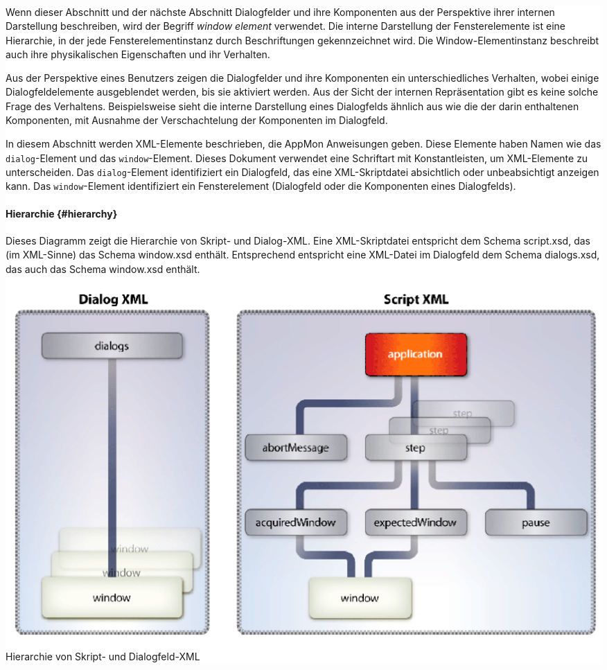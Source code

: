 Wenn dieser Abschnitt und der nächste Abschnitt Dialogfelder und ihre Komponenten aus der Perspektive ihrer internen Darstellung beschreiben, wird der Begriff *window element* verwendet. Die interne Darstellung der Fensterelemente ist eine Hierarchie, in der jede Fensterelementinstanz durch Beschriftungen gekennzeichnet wird. Die Window-Elementinstanz beschreibt auch ihre physikalischen Eigenschaften und ihr Verhalten.

Aus der Perspektive eines Benutzers zeigen die Dialogfelder und ihre Komponenten ein unterschiedliches Verhalten, wobei einige Dialogfeldelemente ausgeblendet werden, bis sie aktiviert werden. Aus der Sicht der internen Repräsentation gibt es keine solche Frage des Verhaltens. Beispielsweise sieht die interne Darstellung eines Dialogfelds ähnlich aus wie die der darin enthaltenen Komponenten, mit Ausnahme der Verschachtelung der Komponenten im Dialogfeld.

In diesem Abschnitt werden XML-Elemente beschrieben, die AppMon Anweisungen geben. Diese Elemente haben Namen wie das `dialog`-Element und das `window`-Element. Dieses Dokument verwendet eine Schriftart mit Konstantleisten, um XML-Elemente zu unterscheiden. Das `dialog`-Element identifiziert ein Dialogfeld, das eine XML-Skriptdatei absichtlich oder unbeabsichtigt anzeigen kann. Das `window`-Element identifiziert ein Fensterelement (Dialogfeld oder die Komponenten eines Dialogfelds).

#### Hierarchie {#hierarchy}

Dieses Diagramm zeigt die Hierarchie von Skript- und Dialog-XML. Eine XML-Skriptdatei entspricht dem Schema script.xsd, das (im XML-Sinne) das Schema window.xsd enthält. Entsprechend entspricht eine XML-Datei im Dialogfeld dem Schema dialogs.xsd, das auch das Schema window.xsd enthält.

![as_as_xml_hierarchy](assets/as_as_xml_hierarchy.png)

Hierarchie von Skript- und Dialogfeld-XML
